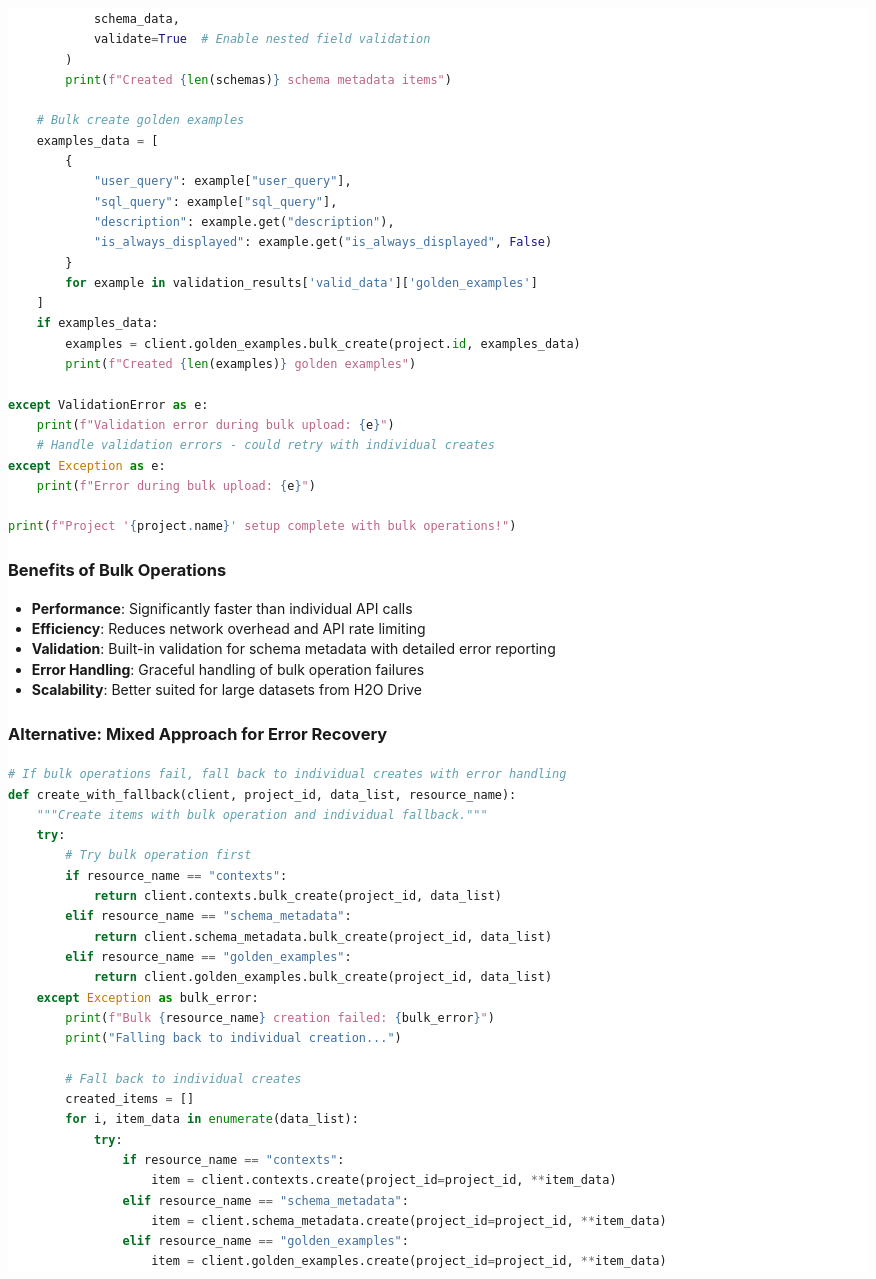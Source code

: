 ```python
            schema_data, 
            validate=True  # Enable nested field validation
        )
        print(f"Created {len(schemas)} schema metadata items")

    # Bulk create golden examples
    examples_data = [
        {
            "user_query": example["user_query"],
            "sql_query": example["sql_query"],
            "description": example.get("description"),
            "is_always_displayed": example.get("is_always_displayed", False)
        }
        for example in validation_results['valid_data']['golden_examples']
    ]
    if examples_data:
        examples = client.golden_examples.bulk_create(project.id, examples_data)
        print(f"Created {len(examples)} golden examples")

except ValidationError as e:
    print(f"Validation error during bulk upload: {e}")
    # Handle validation errors - could retry with individual creates
except Exception as e:
    print(f"Error during bulk upload: {e}")

print(f"Project '{project.name}' setup complete with bulk operations!")
```

### Benefits of Bulk Operations

- **Performance**: Significantly faster than individual API calls
- **Efficiency**: Reduces network overhead and API rate limiting
- **Validation**: Built-in validation for schema metadata with detailed error reporting
- **Error Handling**: Graceful handling of bulk operation failures
- **Scalability**: Better suited for large datasets from H2O Drive

### Alternative: Mixed Approach for Error Recovery

```python
# If bulk operations fail, fall back to individual creates with error handling
def create_with_fallback(client, project_id, data_list, resource_name):
    """Create items with bulk operation and individual fallback."""
    try:
        # Try bulk operation first
        if resource_name == "contexts":
            return client.contexts.bulk_create(project_id, data_list)
        elif resource_name == "schema_metadata":
            return client.schema_metadata.bulk_create(project_id, data_list)
        elif resource_name == "golden_examples":
            return client.golden_examples.bulk_create(project_id, data_list)
    except Exception as bulk_error:
        print(f"Bulk {resource_name} creation failed: {bulk_error}")
        print("Falling back to individual creation...")
        
        # Fall back to individual creates
        created_items = []
        for i, item_data in enumerate(data_list):
            try:
                if resource_name == "contexts":
                    item = client.contexts.create(project_id=project_id, **item_data)
                elif resource_name == "schema_metadata":
                    item = client.schema_metadata.create(project_id=project_id, **item_data)
                elif resource_name == "golden_examples":
                    item = client.golden_examples.create(project_id=project_id, **item_data)
```